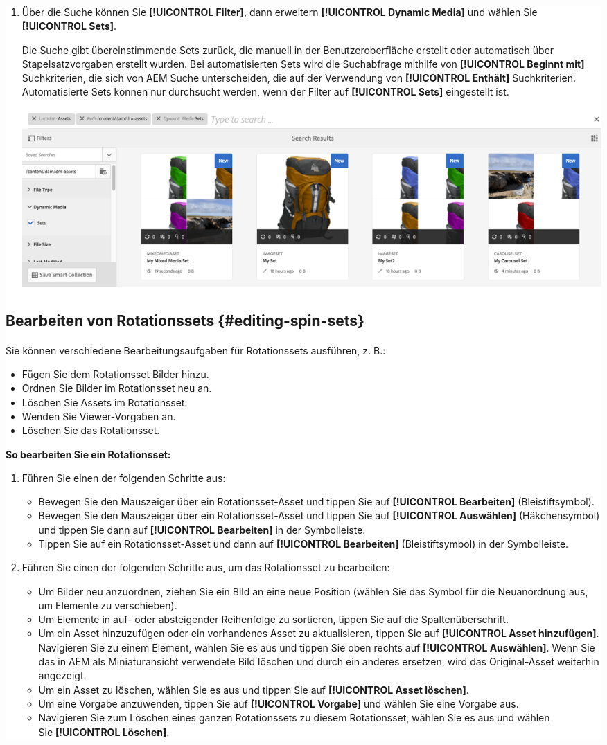 1. Über die Suche können Sie **[!UICONTROL Filter]**, dann erweitern **[!UICONTROL Dynamic Media]** und wählen Sie **[!UICONTROL Sets]**.

   Die Suche gibt übereinstimmende Sets zurück, die manuell in der Benutzeroberfläche erstellt oder automatisch über Stapelsatzvorgaben erstellt wurden. Bei automatisierten Sets wird die Suchabfrage mithilfe von **[!UICONTROL Beginnt mit]** Suchkriterien, die sich von AEM Suche unterscheiden, die auf der Verwendung von **[!UICONTROL Enthält]** Suchkriterien. Automatisierte Sets können nur durchsucht werden, wenn der Filter auf **[!UICONTROL Sets]** eingestellt ist.

   ![chlimage_1-386](assets/chlimage_1-386.png)

## Bearbeiten von Rotationssets {#editing-spin-sets}

Sie können verschiedene Bearbeitungsaufgaben für Rotationssets ausführen, z. B.:

* Fügen Sie dem Rotationsset Bilder hinzu.
* Ordnen Sie Bilder im Rotationsset neu an.
* Löschen Sie Assets im Rotationsset.
* Wenden Sie Viewer-Vorgaben an.
* Löschen Sie das Rotationsset.

**So bearbeiten Sie ein Rotationsset:**

1. Führen Sie einen der folgenden Schritte aus:

   * Bewegen Sie den Mauszeiger über ein Rotationsset-Asset und tippen Sie auf **[!UICONTROL Bearbeiten]** (Bleistiftsymbol).
   * Bewegen Sie den Mauszeiger über ein Rotationsset-Asset und tippen Sie auf **[!UICONTROL Auswählen]** (Häkchensymbol) und tippen Sie dann auf **[!UICONTROL Bearbeiten]** in der Symbolleiste.
   * Tippen Sie auf ein Rotationsset-Asset und dann auf **[!UICONTROL Bearbeiten]** (Bleistiftsymbol) in der Symbolleiste.

1. Führen Sie einen der folgenden Schritte aus, um das Rotationsset zu bearbeiten:

   * Um Bilder neu anzuordnen, ziehen Sie ein Bild an eine neue Position (wählen Sie das Symbol für die Neuanordnung aus, um Elemente zu verschieben).
   * Um Elemente in auf- oder absteigender Reihenfolge zu sortieren, tippen Sie auf die Spaltenüberschrift.
   * Um ein Asset hinzuzufügen oder ein vorhandenes Asset zu aktualisieren, tippen Sie auf **[!UICONTROL Asset hinzufügen]**. Navigieren Sie zu einem Element, wählen Sie es aus und tippen Sie oben rechts auf **[!UICONTROL Auswählen]**.
Wenn Sie das in AEM als Miniaturansicht verwendete Bild löschen und durch ein anderes ersetzen, wird das Original-Asset weiterhin angezeigt.
   * Um ein Asset zu löschen, wählen Sie es aus und tippen Sie auf **[!UICONTROL Asset löschen]**.
   * Um eine Vorgabe anzuwenden, tippen Sie auf **[!UICONTROL Vorgabe]** und wählen Sie eine Vorgabe aus.
   * Navigieren Sie zum Löschen eines ganzen Rotationssets zu diesem Rotationsset, wählen Sie es aus und wählen Sie **[!UICONTROL Löschen]**.
